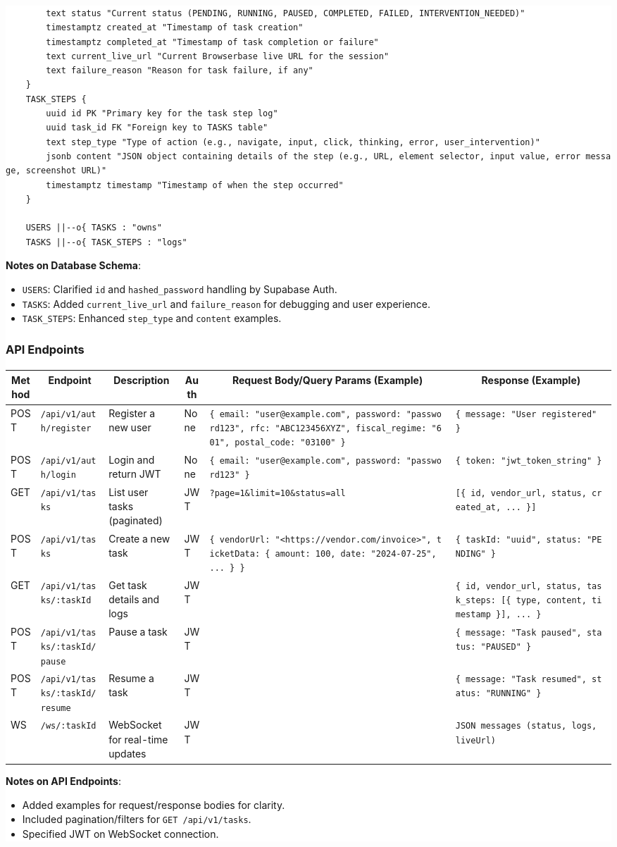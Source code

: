 ```mermaid
        text status "Current status (PENDING, RUNNING, PAUSED, COMPLETED, FAILED, INTERVENTION_NEEDED)"
        timestamptz created_at "Timestamp of task creation"
        timestamptz completed_at "Timestamp of task completion or failure"
        text current_live_url "Current Browserbase live URL for the session"
        text failure_reason "Reason for task failure, if any"
    }
    TASK_STEPS {
        uuid id PK "Primary key for the task step log"
        uuid task_id FK "Foreign key to TASKS table"
        text step_type "Type of action (e.g., navigate, input, click, thinking, error, user_intervention)"
        jsonb content "JSON object containing details of the step (e.g., URL, element selector, input value, error message, screenshot URL)"
        timestamptz timestamp "Timestamp of when the step occurred"
    }

    USERS ||--o{ TASKS : "owns"
    TASKS ||--o{ TASK_STEPS : "logs"

```

**Notes on Database Schema**:

- `USERS`: Clarified `id` and `hashed_password` handling by Supabase Auth.
- `TASKS`: Added `current_live_url` and `failure_reason` for debugging and user experience.
- `TASK_STEPS`: Enhanced `step_type` and `content` examples.

### **API Endpoints**

| **Method** | **Endpoint** | **Description** | **Auth** | **Request Body/Query Params (Example)** | **Response (Example)** |
| --- | --- | --- | --- | --- | --- |
| POST | `/api/v1/auth/register` | Register a new user | None | `{ email: "user@example.com", password: "password123", rfc: "ABC123456XYZ", fiscal_regime: "601", postal_code: "03100" }` | `{ message: "User registered" }` |
| POST | `/api/v1/auth/login` | Login and return JWT | None | `{ email: "user@example.com", password: "password123" }` | `{ token: "jwt_token_string" }` |
| GET | `/api/v1/tasks` | List user tasks (paginated) | JWT | `?page=1&limit=10&status=all` | `[{ id, vendor_url, status, created_at, ... }]` |
| POST | `/api/v1/tasks` | Create a new task | JWT | `{ vendorUrl: "<https://vendor.com/invoice>", ticketData: { amount: 100, date: "2024-07-25", ... } }` | `{ taskId: "uuid", status: "PENDING" }` |
| GET | `/api/v1/tasks/:taskId` | Get task details and logs | JWT |  | `{ id, vendor_url, status, task_steps: [{ type, content, timestamp }], ... }` |
| POST | `/api/v1/tasks/:taskId/pause` | Pause a task | JWT |  | `{ message: "Task paused", status: "PAUSED" }` |
| POST | `/api/v1/tasks/:taskId/resume` | Resume a task | JWT |  | `{ message: "Task resumed", status: "RUNNING" }` |
| WS | `/ws/:taskId` | WebSocket for real-time updates | JWT |  | `JSON messages (status, logs, liveUrl)` |

**Notes on API Endpoints**:

- Added examples for request/response bodies for clarity.
- Included pagination/filters for `GET /api/v1/tasks`.
- Specified JWT on WebSocket connection.
